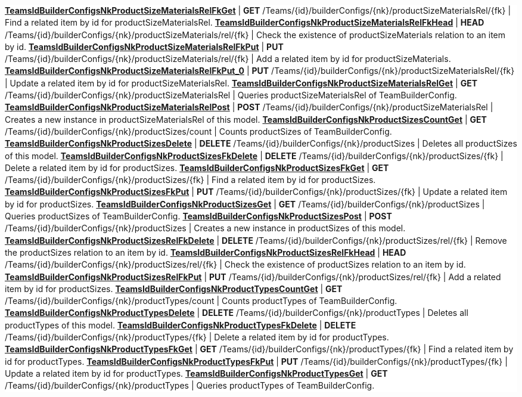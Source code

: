 [**TeamsIdBuilderConfigsNkProductSizeMaterialsRelFkGet**](TeamApi.md#teamsidbuilderconfigsnkproductsizematerialsrelfkget) | **GET** /Teams/{id}/builderConfigs/{nk}/productSizeMaterialsRel/{fk} | Find a related item by id for productSizeMaterialsRel.
[**TeamsIdBuilderConfigsNkProductSizeMaterialsRelFkHead**](TeamApi.md#teamsidbuilderconfigsnkproductsizematerialsrelfkhead) | **HEAD** /Teams/{id}/builderConfigs/{nk}/productSizeMaterials/rel/{fk} | Check the existence of productSizeMaterials relation to an item by id.
[**TeamsIdBuilderConfigsNkProductSizeMaterialsRelFkPut**](TeamApi.md#teamsidbuilderconfigsnkproductsizematerialsrelfkput) | **PUT** /Teams/{id}/builderConfigs/{nk}/productSizeMaterials/rel/{fk} | Add a related item by id for productSizeMaterials.
[**TeamsIdBuilderConfigsNkProductSizeMaterialsRelFkPut_0**](TeamApi.md#teamsidbuilderconfigsnkproductsizematerialsrelfkput_0) | **PUT** /Teams/{id}/builderConfigs/{nk}/productSizeMaterialsRel/{fk} | Update a related item by id for productSizeMaterialsRel.
[**TeamsIdBuilderConfigsNkProductSizeMaterialsRelGet**](TeamApi.md#teamsidbuilderconfigsnkproductsizematerialsrelget) | **GET** /Teams/{id}/builderConfigs/{nk}/productSizeMaterialsRel | Queries productSizeMaterialsRel of TeamBuilderConfig.
[**TeamsIdBuilderConfigsNkProductSizeMaterialsRelPost**](TeamApi.md#teamsidbuilderconfigsnkproductsizematerialsrelpost) | **POST** /Teams/{id}/builderConfigs/{nk}/productSizeMaterialsRel | Creates a new instance in productSizeMaterialsRel of this model.
[**TeamsIdBuilderConfigsNkProductSizesCountGet**](TeamApi.md#teamsidbuilderconfigsnkproductsizescountget) | **GET** /Teams/{id}/builderConfigs/{nk}/productSizes/count | Counts productSizes of TeamBuilderConfig.
[**TeamsIdBuilderConfigsNkProductSizesDelete**](TeamApi.md#teamsidbuilderconfigsnkproductsizesdelete) | **DELETE** /Teams/{id}/builderConfigs/{nk}/productSizes | Deletes all productSizes of this model.
[**TeamsIdBuilderConfigsNkProductSizesFkDelete**](TeamApi.md#teamsidbuilderconfigsnkproductsizesfkdelete) | **DELETE** /Teams/{id}/builderConfigs/{nk}/productSizes/{fk} | Delete a related item by id for productSizes.
[**TeamsIdBuilderConfigsNkProductSizesFkGet**](TeamApi.md#teamsidbuilderconfigsnkproductsizesfkget) | **GET** /Teams/{id}/builderConfigs/{nk}/productSizes/{fk} | Find a related item by id for productSizes.
[**TeamsIdBuilderConfigsNkProductSizesFkPut**](TeamApi.md#teamsidbuilderconfigsnkproductsizesfkput) | **PUT** /Teams/{id}/builderConfigs/{nk}/productSizes/{fk} | Update a related item by id for productSizes.
[**TeamsIdBuilderConfigsNkProductSizesGet**](TeamApi.md#teamsidbuilderconfigsnkproductsizesget) | **GET** /Teams/{id}/builderConfigs/{nk}/productSizes | Queries productSizes of TeamBuilderConfig.
[**TeamsIdBuilderConfigsNkProductSizesPost**](TeamApi.md#teamsidbuilderconfigsnkproductsizespost) | **POST** /Teams/{id}/builderConfigs/{nk}/productSizes | Creates a new instance in productSizes of this model.
[**TeamsIdBuilderConfigsNkProductSizesRelFkDelete**](TeamApi.md#teamsidbuilderconfigsnkproductsizesrelfkdelete) | **DELETE** /Teams/{id}/builderConfigs/{nk}/productSizes/rel/{fk} | Remove the productSizes relation to an item by id.
[**TeamsIdBuilderConfigsNkProductSizesRelFkHead**](TeamApi.md#teamsidbuilderconfigsnkproductsizesrelfkhead) | **HEAD** /Teams/{id}/builderConfigs/{nk}/productSizes/rel/{fk} | Check the existence of productSizes relation to an item by id.
[**TeamsIdBuilderConfigsNkProductSizesRelFkPut**](TeamApi.md#teamsidbuilderconfigsnkproductsizesrelfkput) | **PUT** /Teams/{id}/builderConfigs/{nk}/productSizes/rel/{fk} | Add a related item by id for productSizes.
[**TeamsIdBuilderConfigsNkProductTypesCountGet**](TeamApi.md#teamsidbuilderconfigsnkproducttypescountget) | **GET** /Teams/{id}/builderConfigs/{nk}/productTypes/count | Counts productTypes of TeamBuilderConfig.
[**TeamsIdBuilderConfigsNkProductTypesDelete**](TeamApi.md#teamsidbuilderconfigsnkproducttypesdelete) | **DELETE** /Teams/{id}/builderConfigs/{nk}/productTypes | Deletes all productTypes of this model.
[**TeamsIdBuilderConfigsNkProductTypesFkDelete**](TeamApi.md#teamsidbuilderconfigsnkproducttypesfkdelete) | **DELETE** /Teams/{id}/builderConfigs/{nk}/productTypes/{fk} | Delete a related item by id for productTypes.
[**TeamsIdBuilderConfigsNkProductTypesFkGet**](TeamApi.md#teamsidbuilderconfigsnkproducttypesfkget) | **GET** /Teams/{id}/builderConfigs/{nk}/productTypes/{fk} | Find a related item by id for productTypes.
[**TeamsIdBuilderConfigsNkProductTypesFkPut**](TeamApi.md#teamsidbuilderconfigsnkproducttypesfkput) | **PUT** /Teams/{id}/builderConfigs/{nk}/productTypes/{fk} | Update a related item by id for productTypes.
[**TeamsIdBuilderConfigsNkProductTypesGet**](TeamApi.md#teamsidbuilderconfigsnkproducttypesget) | **GET** /Teams/{id}/builderConfigs/{nk}/productTypes | Queries productTypes of TeamBuilderConfig.